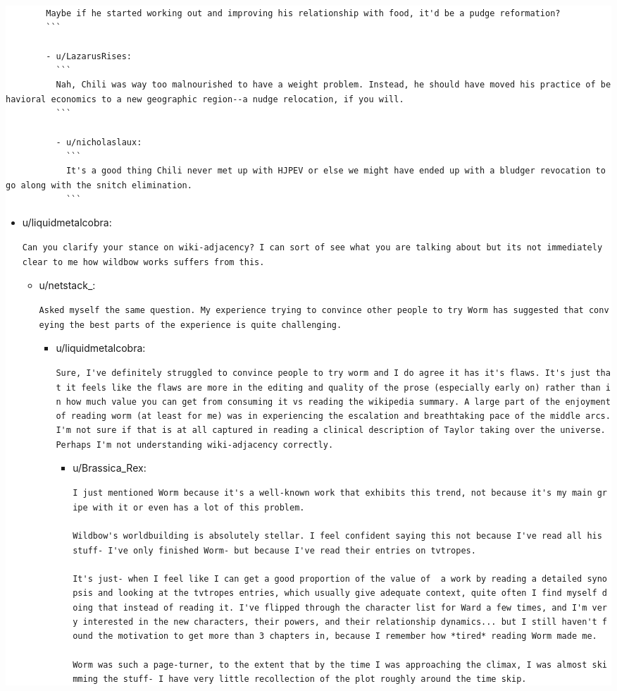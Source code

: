             Maybe if he started working out and improving his relationship with food, it'd be a pudge reformation?
            ```

            - u/LazarusRises:
              ```
              Nah, Chili was way too malnourished to have a weight problem. Instead, he should have moved his practice of behavioral economics to a new geographic region--a nudge relocation, if you will.
              ```

              - u/nicholaslaux:
                ```
                It's a good thing Chili never met up with HJPEV or else we might have ended up with a bludger revocation to go along with the snitch elimination.
                ```

- u/liquidmetalcobra:
  ```
  Can you clarify your stance on wiki-adjacency? I can sort of see what you are talking about but its not immediately clear to me how wildbow works suffers from this.
  ```

  - u/netstack_:
    ```
    Asked myself the same question. My experience trying to convince other people to try Worm has suggested that conveying the best parts of the experience is quite challenging.
    ```

    - u/liquidmetalcobra:
      ```
      Sure, I've definitely struggled to convince people to try worm and I do agree it has it's flaws. It's just that it feels like the flaws are more in the editing and quality of the prose (especially early on) rather than in how much value you can get from consuming it vs reading the wikipedia summary. A large part of the enjoyment of reading worm (at least for me) was in experiencing the escalation and breathtaking pace of the middle arcs. I'm not sure if that is at all captured in reading a clinical description of Taylor taking over the universe. Perhaps I'm not understanding wiki-adjacency correctly.
      ```

      - u/Brassica_Rex:
        ```
        I just mentioned Worm because it's a well-known work that exhibits this trend, not because it's my main gripe with it or even has a lot of this problem.

        Wildbow's worldbuilding is absolutely stellar. I feel confident saying this not because I've read all his stuff- I've only finished Worm- but because I've read their entries on tvtropes.

        It's just- when I feel like I can get a good proportion of the value of  a work by reading a detailed synopsis and looking at the tvtropes entries, which usually give adequate context, quite often I find myself doing that instead of reading it. I've flipped through the character list for Ward a few times, and I'm very interested in the new characters, their powers, and their relationship dynamics... but I still haven't found the motivation to get more than 3 chapters in, because I remember how *tired* reading Worm made me.

        Worm was such a page-turner, to the extent that by the time I was approaching the climax, I was almost skimming the stuff- I have very little recollection of the plot roughly around the time skip.
